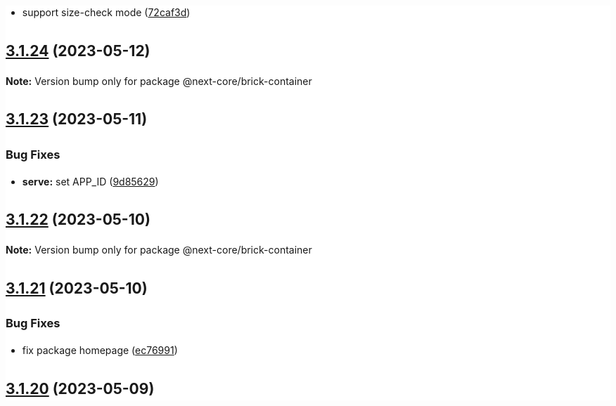 * support size-check mode ([72caf3d](https://github.com/easyops-cn/next-core/commit/72caf3d4ccc98f219d80526d8e3ffda4bcf92f1b))





## [3.1.24](https://github.com/easyops-cn/next-core/compare/@next-core/brick-container@3.1.23...@next-core/brick-container@3.1.24) (2023-05-12)

**Note:** Version bump only for package @next-core/brick-container





## [3.1.23](https://github.com/easyops-cn/next-core/compare/@next-core/brick-container@3.1.22...@next-core/brick-container@3.1.23) (2023-05-11)


### Bug Fixes

* **serve:** set APP_ID ([9d85629](https://github.com/easyops-cn/next-core/commit/9d85629ea66354058b4948502bd38d35ebf4ada9))





## [3.1.22](https://github.com/easyops-cn/next-core/compare/@next-core/brick-container@3.1.21...@next-core/brick-container@3.1.22) (2023-05-10)

**Note:** Version bump only for package @next-core/brick-container





## [3.1.21](https://github.com/easyops-cn/next-core/compare/@next-core/brick-container@3.1.20...@next-core/brick-container@3.1.21) (2023-05-10)


### Bug Fixes

* fix package homepage ([ec76991](https://github.com/easyops-cn/next-core/commit/ec76991f1b55bebbced980f43e788070e6d4f2f7))





## [3.1.20](https://github.com/easyops-cn/next-core/compare/@next-core/brick-container@3.1.19...@next-core/brick-container@3.1.20) (2023-05-09)
